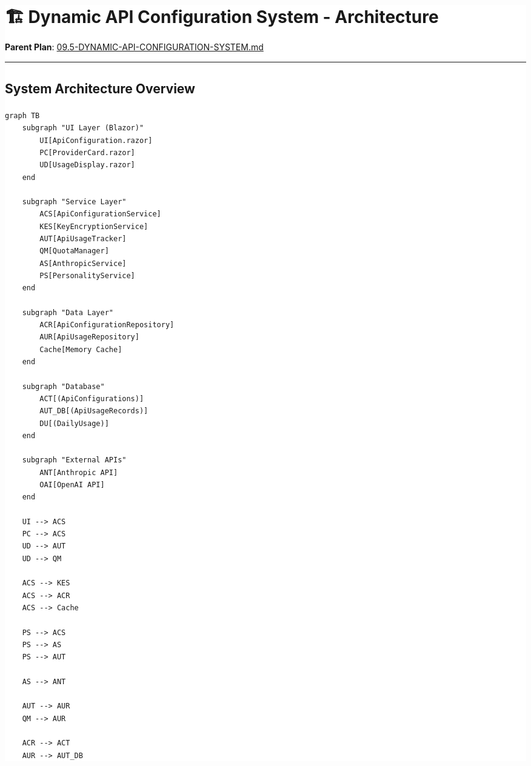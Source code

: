 # 🏗️ Dynamic API Configuration System - Architecture

**Parent Plan**: [09.5-DYNAMIC-API-CONFIGURATION-SYSTEM.md](./09.5-DYNAMIC-API-CONFIGURATION-SYSTEM.md)

---

## System Architecture Overview

```mermaid
graph TB
    subgraph "UI Layer (Blazor)"
        UI[ApiConfiguration.razor]
        PC[ProviderCard.razor]
        UD[UsageDisplay.razor]
    end

    subgraph "Service Layer"
        ACS[ApiConfigurationService]
        KES[KeyEncryptionService]
        AUT[ApiUsageTracker]
        QM[QuotaManager]
        AS[AnthropicService]
        PS[PersonalityService]
    end

    subgraph "Data Layer"
        ACR[ApiConfigurationRepository]
        AUR[ApiUsageRepository]
        Cache[Memory Cache]
    end

    subgraph "Database"
        ACT[(ApiConfigurations)]
        AUT_DB[(ApiUsageRecords)]
        DU[(DailyUsage)]
    end

    subgraph "External APIs"
        ANT[Anthropic API]
        OAI[OpenAI API]
    end

    UI --> ACS
    PC --> ACS
    UD --> AUT
    UD --> QM

    ACS --> KES
    ACS --> ACR
    ACS --> Cache

    PS --> ACS
    PS --> AS
    PS --> AUT

    AS --> ANT

    AUT --> AUR
    QM --> AUR

    ACR --> ACT
    AUR --> AUT_DB
```